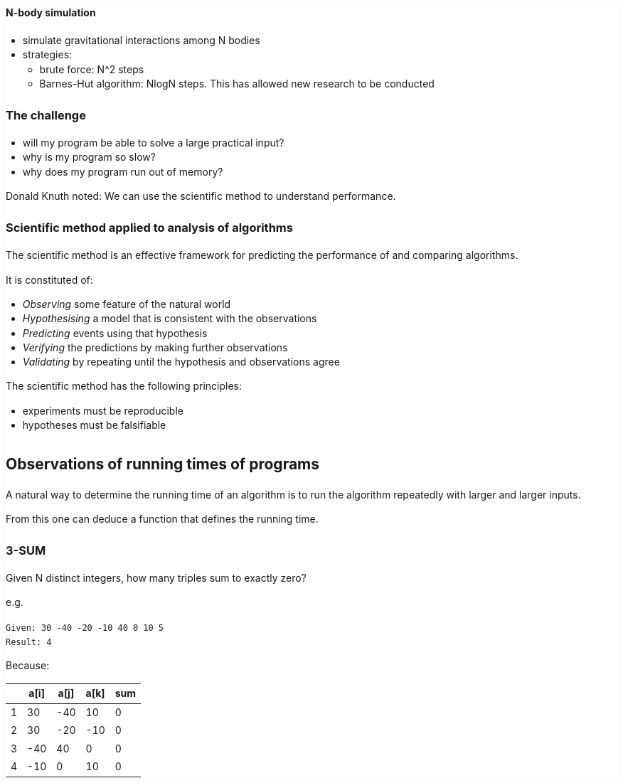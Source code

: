 #### N-body simulation

- simulate gravitational interactions among N bodies
- strategies:
    - brute force: N^2 steps
    - Barnes-Hut algorithm: NlogN steps. This has allowed new research to be
        conducted

### The challenge

- will my program be able to solve a large practical input?
- why is my program so slow?
- why does my program run out of memory?

Donald Knuth noted: We can use the scientific method to understand performance.

### Scientific method applied to analysis of algorithms

The scientific method is an effective framework for predicting the performance
of and comparing algorithms.

It is constituted of:

- _Observing_ some feature of the natural world
- _Hypothesising_ a model that is consistent with the observations
- _Predicting_ events using that hypothesis
- _Verifying_ the predictions by making further observations
- _Validating_ by repeating until the hypothesis and observations agree

The scientific method has the following principles:

- experiments must be reproducible
- hypotheses must be falsifiable

## Observations of running times of programs

A natural way to determine the running time of an algorithm is to run the
algorithm repeatedly with larger and larger inputs.

From this one can deduce a function that defines the running time.

### 3-SUM

Given N distinct integers, how many triples sum to exactly zero?

e.g.

```
Given: 30 -40 -20 -10 40 0 10 5
Result: 4
```

Because:

|     | a[i] | a[j] | a[k] | sum |
| --- | ---  | ---  | ---  | --- |
| 1   | 30   | -40  | 10   | 0   |
| 2   | 30   | -20  | -10  | 0   |
| 3   | -40  | 40   | 0    | 0   |
| 4   | -10  | 0    | 10   | 0   |
